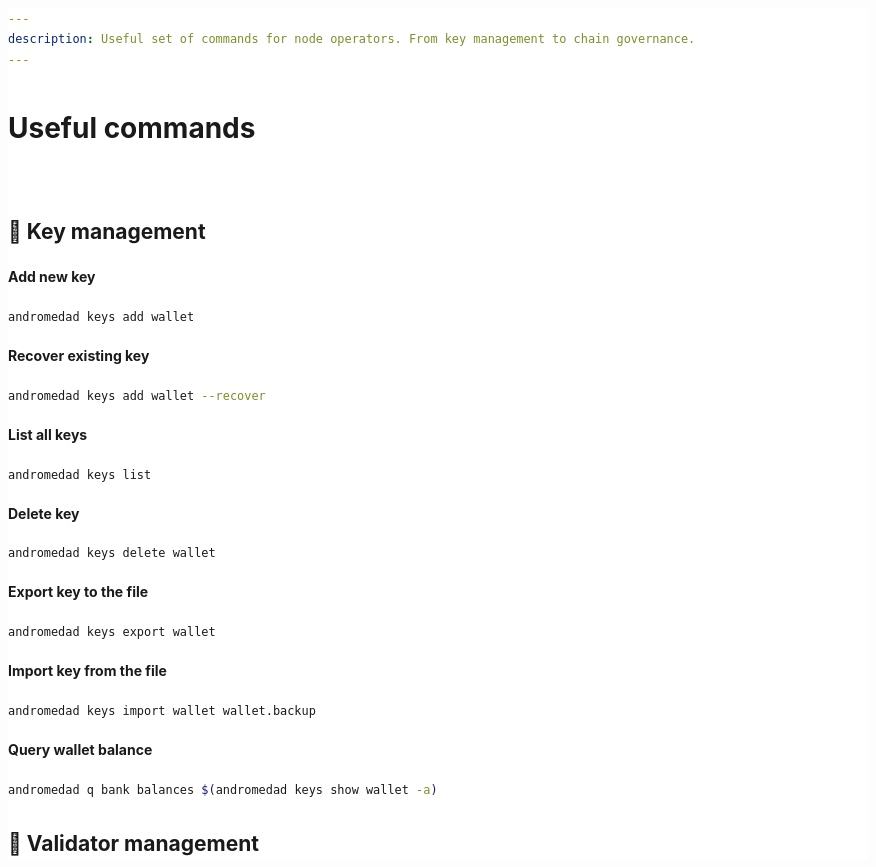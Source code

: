 ```yaml
---
description: Useful set of commands for node operators. From key management to chain governance.
---
```


# Useful commands

<figure><img src="https://raw.githubusercontent.com/kj89/cosmos-images/main/logos/andromeda.png" width="150" alt=""><figcaption></figcaption></figure>

## 🔑 Key management

#### Add new key

```bash
andromedad keys add wallet
```

#### Recover existing key

```bash
andromedad keys add wallet --recover
```

#### List all keys

```bash
andromedad keys list
```

#### Delete key

```bash
andromedad keys delete wallet
```

#### Export key to the file

```bash
andromedad keys export wallet
```

#### Import key from the file

```bash
andromedad keys import wallet wallet.backup
```

#### Query wallet balance

```bash
andromedad q bank balances $(andromedad keys show wallet -a)
```

## 👷 Validator management
